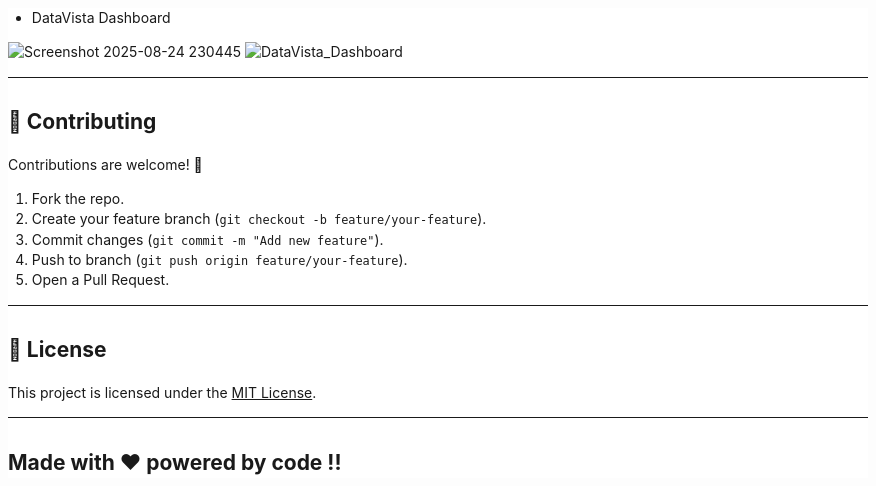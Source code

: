 * DataVista Dashboard
<img width="1862" height="920" alt="Screenshot 2025-08-24 230445" src="https://github.com/user-attachments/assets/a87c11aa-dc03-4d89-8494-90102d3f92ca" />
<img width="2592" height="1680" alt="DataVista_Dashboard" src="https://github.com/user-attachments/assets/8f80398f-a5bf-4f37-bd92-4cd2f570d459" />

---

## 🤝 Contributing

Contributions are welcome! 🎉

1. Fork the repo.
2. Create your feature branch (`git checkout -b feature/your-feature`).
3. Commit changes (`git commit -m "Add new feature"`).
4. Push to branch (`git push origin feature/your-feature`).
5. Open a Pull Request.

---

## 📜 License

This project is licensed under the [MIT License](LICENSE).

---

## Made with ❤️ powered by code !!
